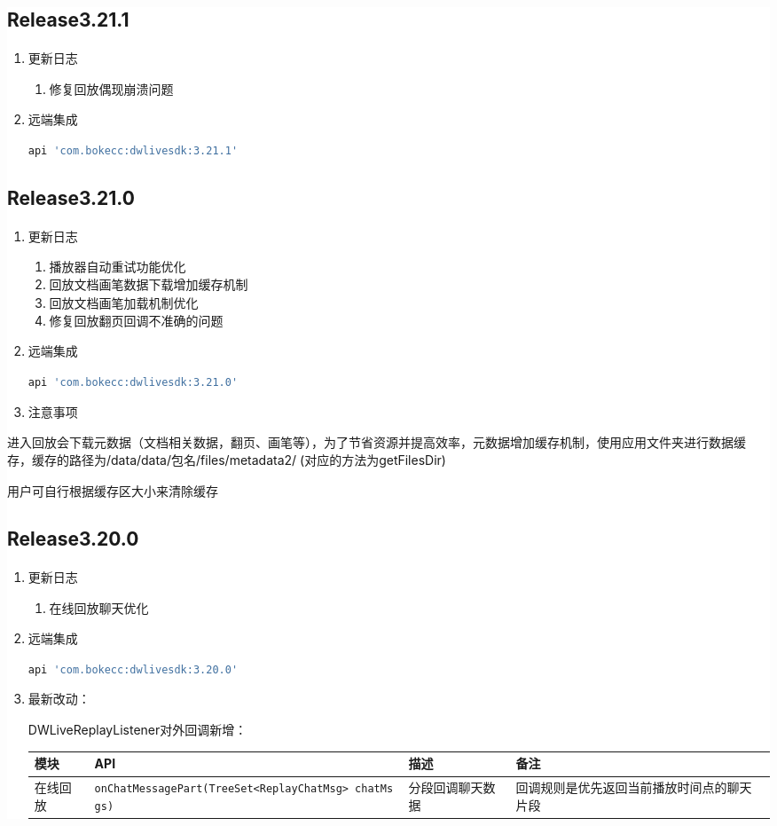 


## Release3.21.1

1. 更新日志

   1. 修复回放偶现崩溃问题

2. 远端集成

   ``` groovy
   api 'com.bokecc:dwlivesdk:3.21.1'
   ```



## Release3.21.0

1. 更新日志

   1. 播放器自动重试功能优化   
   2. 回放文档画笔数据下载增加缓存机制 
   3. 回放文档画笔加载机制优化 
   4. 修复回放翻页回调不准确的问题

2. 远端集成

   ``` groovy
   api 'com.bokecc:dwlivesdk:3.21.0'
   ```

3. 注意事项

进入回放会下载元数据（文档相关数据，翻页、画笔等），为了节省资源并提高效率，元数据增加缓存机制，使用应用文件夹进行数据缓存，缓存的路径为/data/data/包名/files/metadata2/ (对应的方法为getFilesDir)

用户可自行根据缓存区大小来清除缓存





## Release3.20.0

1. 更新日志

   1. 在线回放聊天优化

2. 远端集成

   ``` groovy
   api 'com.bokecc:dwlivesdk:3.20.0'
   ```

3. 最新改动：

   DWLiveReplayListener对外回调新增：
   
   | 模块     | API                                                | 描述             | 备注                                       |
   | -------- | -------------------------------------------------- | ---------------- | ------------------------------------------ |
   | 在线回放 | `onChatMessagePart(TreeSet<ReplayChatMsg> chatMsgs)` | 分段回调聊天数据 | 回调规则是优先返回当前播放时间点的聊天片段 |
   
